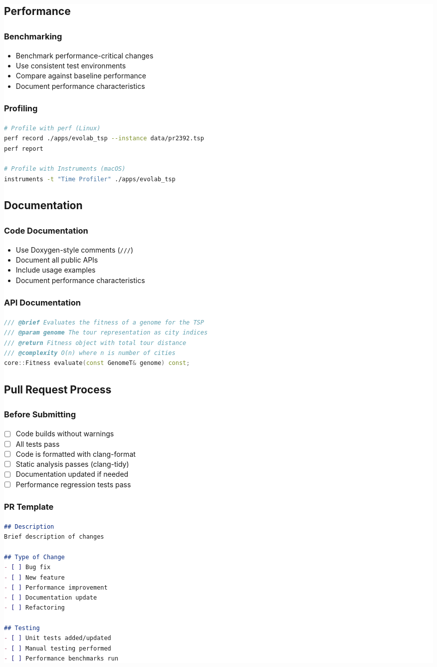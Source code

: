 ## Performance

### Benchmarking
- Benchmark performance-critical changes
- Use consistent test environments
- Compare against baseline performance
- Document performance characteristics

### Profiling
```bash
# Profile with perf (Linux)
perf record ./apps/evolab_tsp --instance data/pr2392.tsp
perf report

# Profile with Instruments (macOS)
instruments -t "Time Profiler" ./apps/evolab_tsp
```

## Documentation

### Code Documentation
- Use Doxygen-style comments (`///`)
- Document all public APIs
- Include usage examples
- Document performance characteristics

### API Documentation
```cpp
/// @brief Evaluates the fitness of a genome for the TSP
/// @param genome The tour representation as city indices
/// @return Fitness object with total tour distance
/// @complexity O(n) where n is number of cities
core::Fitness evaluate(const GenomeT& genome) const;
```

## Pull Request Process

### Before Submitting
- [ ] Code builds without warnings
- [ ] All tests pass
- [ ] Code is formatted with clang-format
- [ ] Static analysis passes (clang-tidy)
- [ ] Documentation updated if needed
- [ ] Performance regression tests pass

### PR Template
```markdown
## Description
Brief description of changes

## Type of Change
- [ ] Bug fix
- [ ] New feature
- [ ] Performance improvement
- [ ] Documentation update
- [ ] Refactoring

## Testing
- [ ] Unit tests added/updated
- [ ] Manual testing performed
- [ ] Performance benchmarks run
```